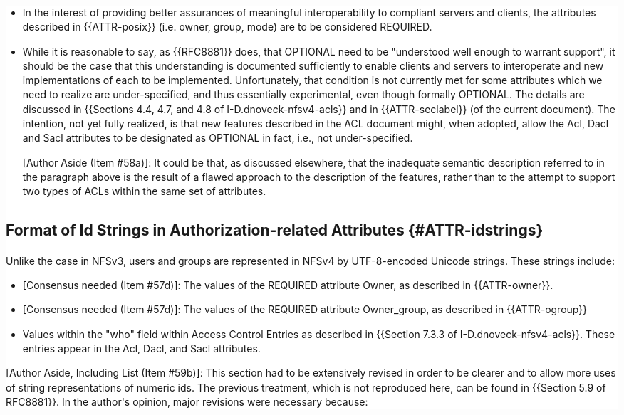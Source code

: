 * In the interest of providing better assurances of meaningful
  interoperability to compliant servers and clients, the
  attributes described in {{ATTR-posix}} (i.e.
  owner, group, mode) are to be considered REQUIRED.

* While it is reasonable to say, as {{RFC8881}} does, that OPTIONAL need to be
  "understood well enough
  to warrant support", it should be the case that this
  understanding is documented sufficiently to enable clients
  and servers to interoperate and new implementations of each to
  be implemented. Unfortunately, that condition
  is not currently met for some attributes which we need to
  realize are under-specified, and thus essentially experimental,
  even though formally OPTIONAL.
  The details are discussed in {{Sections 4.4, 4.7, and 4.8 of
  I-D.dnoveck-nfsv4-acls}} and in {{ATTR-seclabel}} (of the current
  document).
  The intention, not yet fully realized, is that new features
  described in the ACL document might, when adopted, allow the Acl,
  Dacl and Sacl attributes to be designated as OPTIONAL in fact,
  i.e., not under-specified.

  \[Author Aside (Item #58a)]:
  It could be that, as discussed elsewhere, that the inadequate
  semantic description referred to in the paragraph above
  is the result of a flawed approach to the description of the
  features, rather than to the attempt to support two types
  of ACLs within the same set of attributes.

## Format of Id Strings in Authorization-related Attributes {#ATTR-idstrings}

Unlike the case in NFSv3, users and groups are represented
in NFSv4 by
UTF-8-encoded Unicode strings.  These strings include:


* \[Consensus needed (Item #57d)]:
  The values of the REQUIRED attribute Owner, as
  described in {{ATTR-owner}}.

* \[Consensus needed (Item #57d)]:
  The values of the REQUIRED attribute Owner_group,
  as described in {{ATTR-ogroup}}

* Values within the "who" field within Access Control Entries
  as described in {{Section 7.3.3 of I-D.dnoveck-nfsv4-acls}}.
  These entries appear in the Acl,
  Dacl, and Sacl attributes.

\[Author Aside, Including List (Item #59b)]:  This section
had to be extensively revised in order to be clearer and to
allow more uses of string representations of numeric ids.
The previous
treatment, which is not reproduced here, can be found in {{Section 5.9 of RFC8881}}.
In the author's opinion, major revisions were necessary because:
